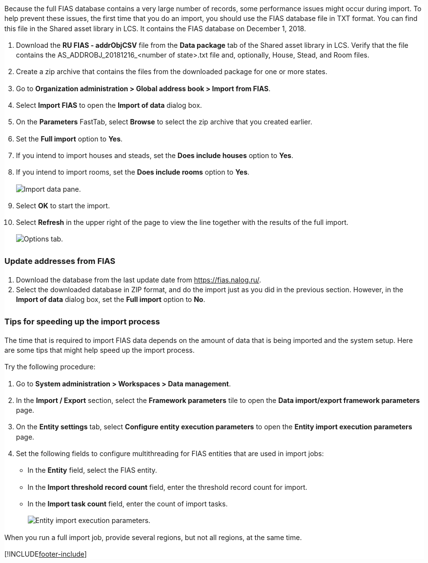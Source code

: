 Because the full FIAS database contains a very large number of records, some performance issues might occur during import. To help prevent these issues, the first time that you do an import, you should use the FIAS database file in TXT format. You can find this file in the Shared asset library in LCS. It contains the FIAS database on December 1, 2018.

1. Download the **RU FIAS - addrObjCSV** file from the **Data package** tab of the Shared asset library in LCS. Verify that the file contains the AS_ADDROBJ_20181216_\<number of state\>.txt file and, optionally, House, Stead, and Room files.
2. Create a zip archive that contains the files from the downloaded package for one or more states.
3. Go to **Organization administration \> Global address book \> Import from FIAS**.
4. Select **Import FIAS** to open the **Import of data** dialog box.
5. On the **Parameters** FastTab, select **Browse** to select the zip archive that you created earlier.
6. Set the **Full import** option to **Yes**.
7. If you intend to import houses and steads, set the **Does include houses** option to **Yes**.
8. If you intend to import rooms, set the **Does include rooms** option to **Yes**.

    ![Import data pane.](media/15%20Import%20of%20data.jpg)

9. Select **OK** to start the import.
10. Select **Refresh** in the upper right of the page to view the line together with the results of the full import.
    
    ![Options tab.](media/16%20Import%20from%20FIAS.jpg)

### Update addresses from FIAS

1. Download the database from the last update date from <https://fias.nalog.ru/>.
2.  Select the downloaded database in ZIP format, and do the import just as you did in the previous section. However, in the **Import of data** dialog box, set the **Full import** option to **No**.

### Tips for speeding up the import process

The time that is required to import FIAS data depends on the amount of data that is being imported and the system setup. Here are some tips that might help speed up the import process.

Try the following procedure:

1. Go to **System administration \> Workspaces \> Data management**.
2. In the **Import / Export** section, select the **Framework parameters** tile to open the **Data import/export framework parameters** page.
3. On the **Entity settings** tab, select **Configure entity execution parameters** to open the **Entity import execution parameters** page.
4. Set the following fields to configure multithreading for FIAS entities that are used in import jobs:

    - In the **Entity** field, select the FIAS entity.
    - In the **Import threshold record count** field, enter the threshold record count for import.
    - In the **Import task count** field, enter the count of import tasks.

      ![Entity import execution parameters.](media/17%20Entity%20import%20execution%20parameters.jpg)

When you run a full import job, provide several regions, but not all regions, at the same time.


[!INCLUDE[footer-include](../../includes/footer-banner.md)]
